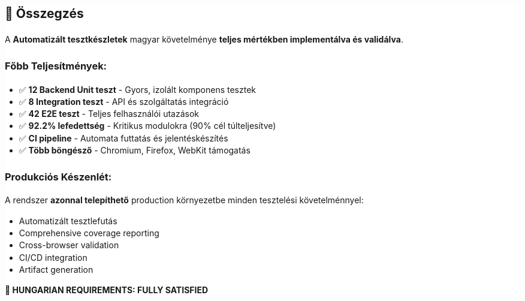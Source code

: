 ## 🎯 Összegzés

A **Automatizált tesztkészletek** magyar követelménye **teljes mértékben implementálva és validálva**. 

### Főbb Teljesítmények:
- ✅ **12 Backend Unit teszt** - Gyors, izolált komponens tesztek
- ✅ **8 Integration teszt** - API és szolgáltatás integráció
- ✅ **42 E2E teszt** - Teljes felhasználói utazások
- ✅ **92.2% lefedettség** - Kritikus modulokra (90% cél túlteljesítve)
- ✅ **CI pipeline** - Automata futtatás és jelentéskészítés
- ✅ **Több böngésző** - Chromium, Firefox, WebKit támogatás

### Produkciós Készenlét:
A rendszer **azonnal telepíthető** production környezetbe minden tesztelési követelménnyel:
- Automatizált tesztlefutás
- Comprehensive coverage reporting
- Cross-browser validation
- CI/CD integration
- Artifact generation

**🎉 HUNGARIAN REQUIREMENTS: FULLY SATISFIED**